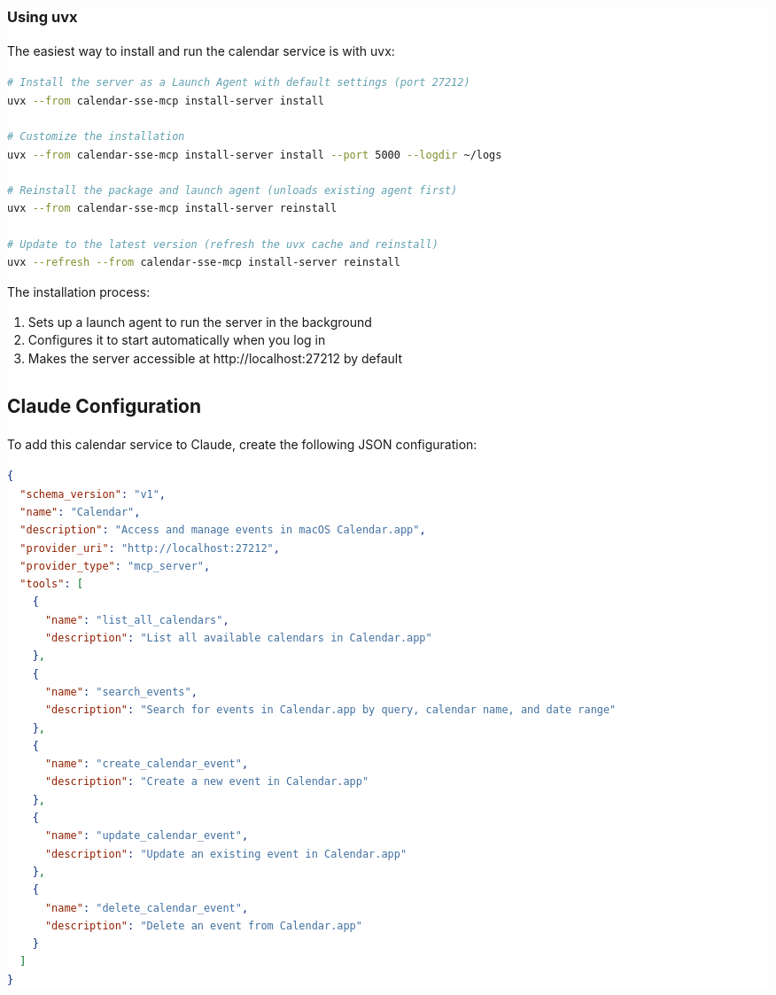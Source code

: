 ### Using uvx

The easiest way to install and run the calendar service is with uvx:

```bash
# Install the server as a Launch Agent with default settings (port 27212)
uvx --from calendar-sse-mcp install-server install

# Customize the installation
uvx --from calendar-sse-mcp install-server install --port 5000 --logdir ~/logs

# Reinstall the package and launch agent (unloads existing agent first)
uvx --from calendar-sse-mcp install-server reinstall

# Update to the latest version (refresh the uvx cache and reinstall)
uvx --refresh --from calendar-sse-mcp install-server reinstall
```

The installation process:
1. Sets up a launch agent to run the server in the background
2. Configures it to start automatically when you log in
3. Makes the server accessible at http://localhost:27212 by default

## Claude Configuration

To add this calendar service to Claude, create the following JSON configuration:

```json
{
  "schema_version": "v1",
  "name": "Calendar",
  "description": "Access and manage events in macOS Calendar.app",
  "provider_uri": "http://localhost:27212",
  "provider_type": "mcp_server",
  "tools": [
    {
      "name": "list_all_calendars",
      "description": "List all available calendars in Calendar.app"
    },
    {
      "name": "search_events",
      "description": "Search for events in Calendar.app by query, calendar name, and date range"
    },
    {
      "name": "create_calendar_event",
      "description": "Create a new event in Calendar.app"
    },
    {
      "name": "update_calendar_event",
      "description": "Update an existing event in Calendar.app"
    },
    {
      "name": "delete_calendar_event",
      "description": "Delete an event from Calendar.app"
    }
  ]
}
```

